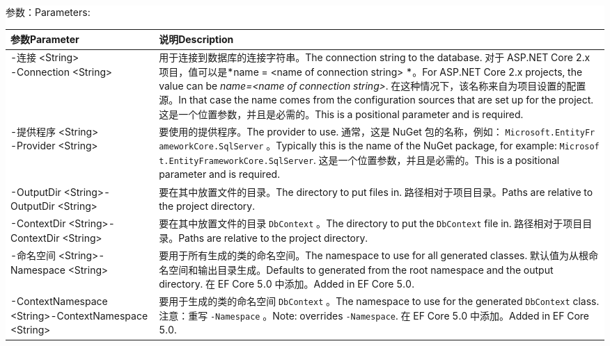 <span data-ttu-id="17815-224">参数：</span><span class="sxs-lookup"><span data-stu-id="17815-224">Parameters:</span></span>

| <span data-ttu-id="17815-225">参数</span><span class="sxs-lookup"><span data-stu-id="17815-225">Parameter</span></span>                          | <span data-ttu-id="17815-226">说明</span><span class="sxs-lookup"><span data-stu-id="17815-226">Description</span></span>                                                                                                                                                                                                                                                             |
|:-----------------------------------|:------------------------------------------------------------------------------------------------------------------------------------------------------------------------------------------------------------------------------------------------------------------------|
| <span data-ttu-id="17815-227"><nobr>-连接 \<String></nobr></span><span class="sxs-lookup"><span data-stu-id="17815-227"><nobr>-Connection \<String></nobr></span></span> | <span data-ttu-id="17815-228">用于连接到数据库的连接字符串。</span><span class="sxs-lookup"><span data-stu-id="17815-228">The connection string to the database.</span></span> <span data-ttu-id="17815-229">对于 ASP.NET Core 2.x 项目，值可以是\*name = \<name of connection string> \*。</span><span class="sxs-lookup"><span data-stu-id="17815-229">For ASP.NET Core 2.x projects, the value can be *name=\<name of connection string>*.</span></span> <span data-ttu-id="17815-230">在这种情况下，该名称来自为项目设置的配置源。</span><span class="sxs-lookup"><span data-stu-id="17815-230">In that case the name comes from the configuration sources that are set up for the project.</span></span> <span data-ttu-id="17815-231">这是一个位置参数，并且是必需的。</span><span class="sxs-lookup"><span data-stu-id="17815-231">This is a positional parameter and is required.</span></span> |
| <span data-ttu-id="17815-232"><nobr>-提供程序 \<String></nobr></span><span class="sxs-lookup"><span data-stu-id="17815-232"><nobr>-Provider \<String></nobr></span></span>   | <span data-ttu-id="17815-233">要使用的提供程序。</span><span class="sxs-lookup"><span data-stu-id="17815-233">The provider to use.</span></span> <span data-ttu-id="17815-234">通常，这是 NuGet 包的名称，例如： `Microsoft.EntityFrameworkCore.SqlServer` 。</span><span class="sxs-lookup"><span data-stu-id="17815-234">Typically this is the name of the NuGet package, for example: `Microsoft.EntityFrameworkCore.SqlServer`.</span></span> <span data-ttu-id="17815-235">这是一个位置参数，并且是必需的。</span><span class="sxs-lookup"><span data-stu-id="17815-235">This is a positional parameter and is required.</span></span>                                                                                           |
| <span data-ttu-id="17815-236">-OutputDir \<String></span><span class="sxs-lookup"><span data-stu-id="17815-236">-OutputDir \<String></span></span>               | <span data-ttu-id="17815-237">要在其中放置文件的目录。</span><span class="sxs-lookup"><span data-stu-id="17815-237">The directory to put files in.</span></span> <span data-ttu-id="17815-238">路径相对于项目目录。</span><span class="sxs-lookup"><span data-stu-id="17815-238">Paths are relative to the project directory.</span></span>                                                                                                                                                                                             |
| <span data-ttu-id="17815-239">-ContextDir \<String></span><span class="sxs-lookup"><span data-stu-id="17815-239">-ContextDir \<String></span></span>              | <span data-ttu-id="17815-240">要在其中放置文件的目录 `DbContext` 。</span><span class="sxs-lookup"><span data-stu-id="17815-240">The directory to put the `DbContext` file in.</span></span> <span data-ttu-id="17815-241">路径相对于项目目录。</span><span class="sxs-lookup"><span data-stu-id="17815-241">Paths are relative to the project directory.</span></span>                                                                                                                                                               |
| <span data-ttu-id="17815-242">-命名空间 \<String></span><span class="sxs-lookup"><span data-stu-id="17815-242">-Namespace \<String></span></span>               | <span data-ttu-id="17815-243">要用于所有生成的类的命名空间。</span><span class="sxs-lookup"><span data-stu-id="17815-243">The namespace to use for all generated classes.</span></span> <span data-ttu-id="17815-244">默认值为从根命名空间和输出目录生成。</span><span class="sxs-lookup"><span data-stu-id="17815-244">Defaults to generated from the root namespace and the output directory.</span></span> <span data-ttu-id="17815-245">在 EF Core 5.0 中添加。</span><span class="sxs-lookup"><span data-stu-id="17815-245">Added in EF Core 5.0.</span></span>                                                                                                                           |
| <span data-ttu-id="17815-246">-ContextNamespace \<String></span><span class="sxs-lookup"><span data-stu-id="17815-246">-ContextNamespace \<String></span></span>        | <span data-ttu-id="17815-247">要用于生成的类的命名空间 `DbContext` 。</span><span class="sxs-lookup"><span data-stu-id="17815-247">The namespace to use for the generated `DbContext` class.</span></span> <span data-ttu-id="17815-248">注意：重写 `-Namespace` 。</span><span class="sxs-lookup"><span data-stu-id="17815-248">Note: overrides `-Namespace`.</span></span> <span data-ttu-id="17815-249">在 EF Core 5.0 中添加。</span><span class="sxs-lookup"><span data-stu-id="17815-249">Added in EF Core 5.0.</span></span>                                                                                                                                                           |